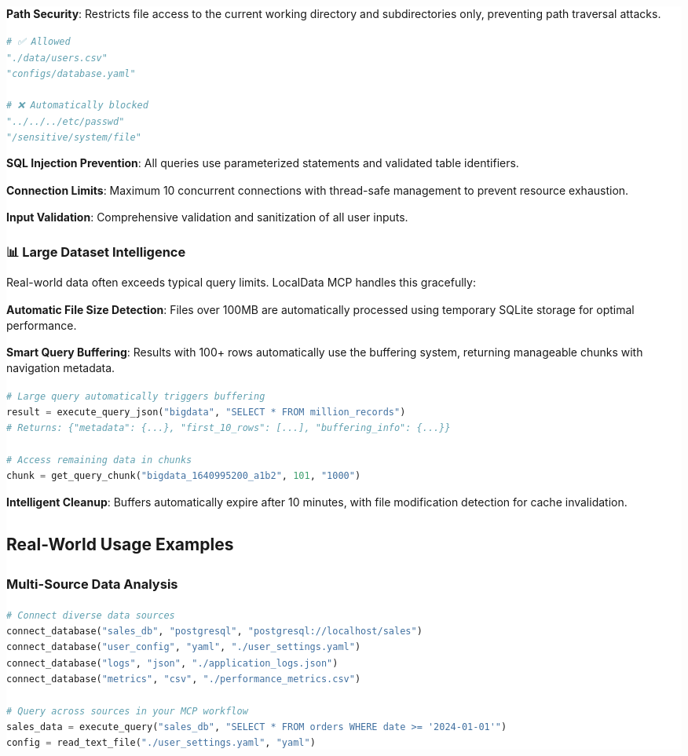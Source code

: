 **Path Security**: Restricts file access to the current working directory and subdirectories only, preventing path traversal attacks.

```python
# ✅ Allowed
"./data/users.csv"
"configs/database.yaml"

# ❌ Automatically blocked
"../../../etc/passwd"
"/sensitive/system/file"
```

**SQL Injection Prevention**: All queries use parameterized statements and validated table identifiers.

**Connection Limits**: Maximum 10 concurrent connections with thread-safe management to prevent resource exhaustion.

**Input Validation**: Comprehensive validation and sanitization of all user inputs.

### 📊 Large Dataset Intelligence

Real-world data often exceeds typical query limits. LocalData MCP handles this gracefully:

**Automatic File Size Detection**: Files over 100MB are automatically processed using temporary SQLite storage for optimal performance.

**Smart Query Buffering**: Results with 100+ rows automatically use the buffering system, returning manageable chunks with navigation metadata.

```python
# Large query automatically triggers buffering
result = execute_query_json("bigdata", "SELECT * FROM million_records")
# Returns: {"metadata": {...}, "first_10_rows": [...], "buffering_info": {...}}

# Access remaining data in chunks
chunk = get_query_chunk("bigdata_1640995200_a1b2", 101, "1000")
```

**Intelligent Cleanup**: Buffers automatically expire after 10 minutes, with file modification detection for cache invalidation.

## Real-World Usage Examples

### Multi-Source Data Analysis

```python
# Connect diverse data sources
connect_database("sales_db", "postgresql", "postgresql://localhost/sales")
connect_database("user_config", "yaml", "./user_settings.yaml") 
connect_database("logs", "json", "./application_logs.json")
connect_database("metrics", "csv", "./performance_metrics.csv")

# Query across sources in your MCP workflow
sales_data = execute_query("sales_db", "SELECT * FROM orders WHERE date >= '2024-01-01'")
config = read_text_file("./user_settings.yaml", "yaml")
```
